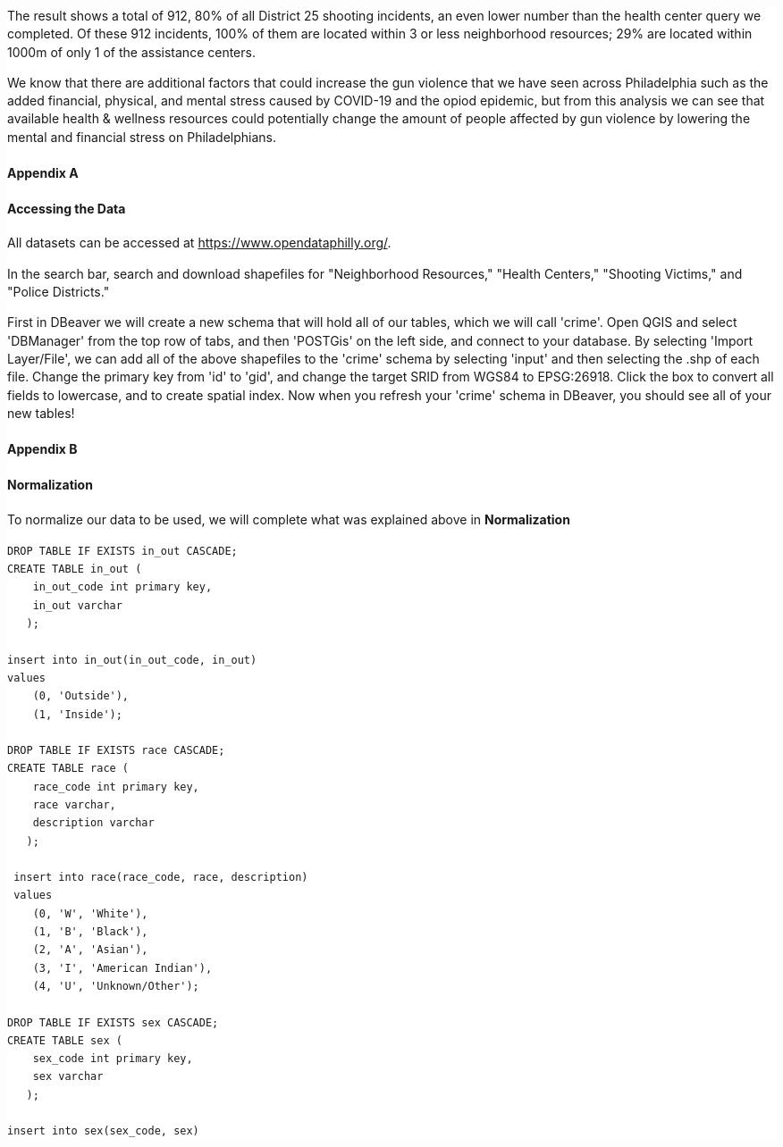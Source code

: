 The result shows a total of 912, 80% of all District 25 shooting incidents, an even lower number than the health center query we completed. Of these 912 incidents, 100% of them are located within 3 or less neighborhood resources; 29% are located within 1000m of only 1 of the assistance centers.

We know that there are additional factors that could increase the gun violence that we have seen across Philadelphia such as the added financial, physical, and mental stress caused by COVID-19 and the opiod epidemic, but from this analysis we can see that available health & wellness resources could potentially change the amount of people affected by gun violence by lowering the mental and financial stress on Philadelphians. 



#### Appendix A
#### Accessing the Data

All datasets can be accessed at https://www.opendataphilly.org/.

In the search bar, search and download shapefiles for "Neighborhood Resources," "Health Centers," "Shooting Victims," and "Police Districts."

First in DBeaver we will create a new schema that will hold all of our tables, which we will call 'crime'. Open QGIS and select 'DBManager' from the top row of tabs, and then 'POSTGis' on the left side, and connect to your database. By selecting 'Import Layer/File', we can add all of the above shapefiles to the 'crime' schema by selecting 'input' and then selecting the .shp of each file. Change the primary key from 'id' to 'gid', and change the target SRID from WGS84 to EPSG:26918. Click the box to convert all fields to lowercase, and to create spatial index. Now when you refresh your 'crime' schema in DBeaver, you should see all of your new tables!

#### Appendix B
#### Normalization 

To normalize our data to be used, we will complete what was explained above in **Normalization**
```
DROP TABLE IF EXISTS in_out CASCADE;
CREATE TABLE in_out (
	in_out_code int primary key,
	in_out varchar 
   );
  
insert into in_out(in_out_code, in_out)
values 
	(0, 'Outside'),
	(1, 'Inside');

DROP TABLE IF EXISTS race CASCADE;
CREATE TABLE race (
	race_code int primary key,
	race varchar,
	description varchar
   );

 insert into race(race_code, race, description)
 values 
 	(0, 'W', 'White'),
 	(1, 'B', 'Black'),
 	(2, 'A', 'Asian'),
 	(3, 'I', 'American Indian'),
 	(4, 'U', 'Unknown/Other');

DROP TABLE IF EXISTS sex CASCADE;
CREATE TABLE sex (
	sex_code int primary key,
	sex varchar 
   );
  
insert into sex(sex_code, sex)
```